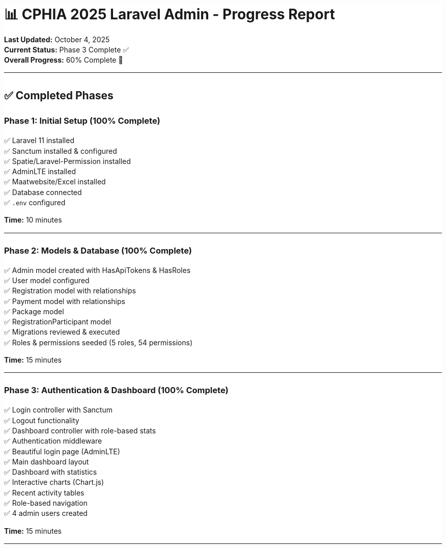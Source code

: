 # 📊 CPHIA 2025 Laravel Admin - Progress Report

**Last Updated:** October 4, 2025  
**Current Status:** Phase 3 Complete ✅  
**Overall Progress:** 60% Complete 🚀

---

## **✅ Completed Phases**

### **Phase 1: Initial Setup** (100% Complete)
✅ Laravel 11 installed  
✅ Sanctum installed & configured  
✅ Spatie/Laravel-Permission installed  
✅ AdminLTE installed  
✅ Maatwebsite/Excel installed  
✅ Database connected  
✅ `.env` configured  

**Time:** 10 minutes

---

### **Phase 2: Models & Database** (100% Complete)
✅ Admin model created with HasApiTokens & HasRoles  
✅ User model configured  
✅ Registration model with relationships  
✅ Payment model with relationships  
✅ Package model  
✅ RegistrationParticipant model  
✅ Migrations reviewed & executed  
✅ Roles & permissions seeded (5 roles, 54 permissions)  

**Time:** 15 minutes

---

### **Phase 3: Authentication & Dashboard** (100% Complete)
✅ Login controller with Sanctum  
✅ Logout functionality  
✅ Dashboard controller with role-based stats  
✅ Authentication middleware  
✅ Beautiful login page (AdminLTE)  
✅ Main dashboard layout  
✅ Dashboard with statistics  
✅ Interactive charts (Chart.js)  
✅ Recent activity tables  
✅ Role-based navigation  
✅ 4 admin users created  

**Time:** 15 minutes

---